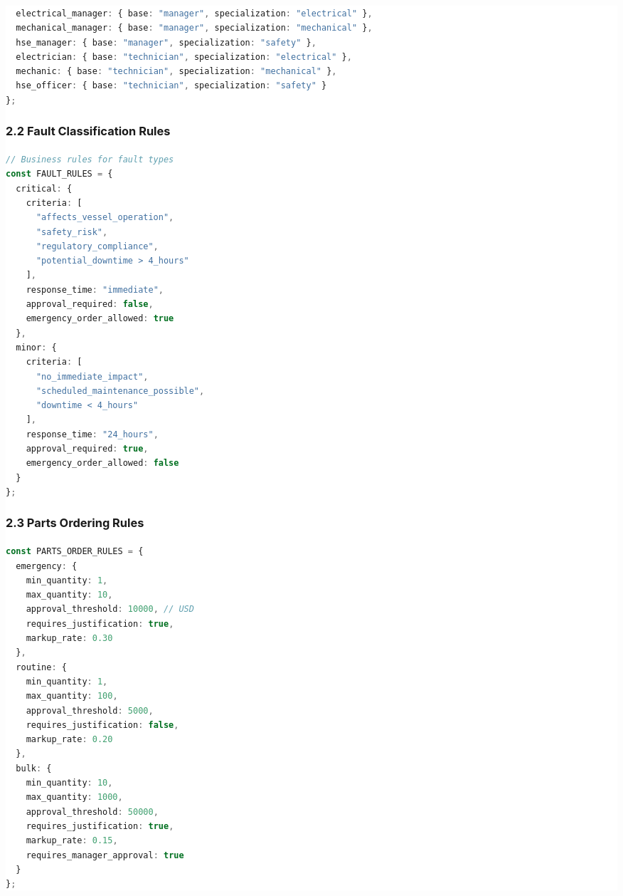 ```typescript
  electrical_manager: { base: "manager", specialization: "electrical" },
  mechanical_manager: { base: "manager", specialization: "mechanical" },
  hse_manager: { base: "manager", specialization: "safety" },
  electrician: { base: "technician", specialization: "electrical" },
  mechanic: { base: "technician", specialization: "mechanical" },
  hse_officer: { base: "technician", specialization: "safety" }
};
```

### 2.2 Fault Classification Rules
```typescript
// Business rules for fault types
const FAULT_RULES = {
  critical: {
    criteria: [
      "affects_vessel_operation",
      "safety_risk",
      "regulatory_compliance",
      "potential_downtime > 4_hours"
    ],
    response_time: "immediate",
    approval_required: false,
    emergency_order_allowed: true
  },
  minor: {
    criteria: [
      "no_immediate_impact",
      "scheduled_maintenance_possible",
      "downtime < 4_hours"
    ],
    response_time: "24_hours",
    approval_required: true,
    emergency_order_allowed: false
  }
};
```

### 2.3 Parts Ordering Rules
```typescript
const PARTS_ORDER_RULES = {
  emergency: {
    min_quantity: 1,
    max_quantity: 10,
    approval_threshold: 10000, // USD
    requires_justification: true,
    markup_rate: 0.30
  },
  routine: {
    min_quantity: 1,
    max_quantity: 100,
    approval_threshold: 5000,
    requires_justification: false,
    markup_rate: 0.20
  },
  bulk: {
    min_quantity: 10,
    max_quantity: 1000,
    approval_threshold: 50000,
    requires_justification: true,
    markup_rate: 0.15,
    requires_manager_approval: true
  }
};
```